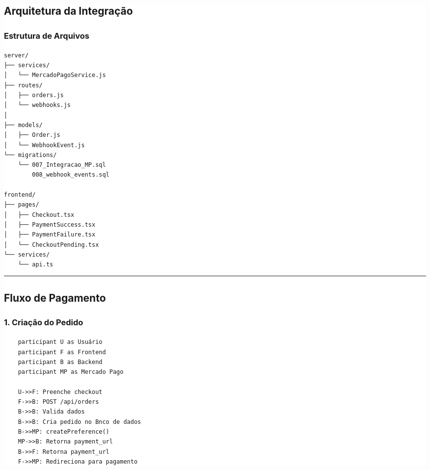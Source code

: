 


## Arquitetura da Integração

### Estrutura de Arquivos

```
server/
├── services/
│   └── MercadoPagoService.js
├── routes/
│   ├── orders.js
│   └── webhooks.js
│   
├── models/
│   ├── Order.js
│   └── WebhookEvent.js
└── migrations/
    └── 007_Integracao_MP.sql
        008_webhook_events.sql 

frontend/
├── pages/
│   ├── Checkout.tsx
│   ├── PaymentSuccess.tsx
│   ├── PaymentFailure.tsx
│   └── CheckoutPending.tsx
└── services/
    └── api.ts
```

---

## Fluxo de Pagamento

### 1. Criação do Pedido
```
    participant U as Usuário
    participant F as Frontend
    participant B as Backend
    participant MP as Mercado Pago

    U->>F: Preenche checkout
    F->>B: POST /api/orders
    B->>B: Valida dados
    B->>B: Cria pedido no Bnco de dados
    B->>MP: createPreference()
    MP->>B: Retorna payment_url
    B->>F: Retorna payment_url
    F->>MP: Redireciona para pagamento
```
